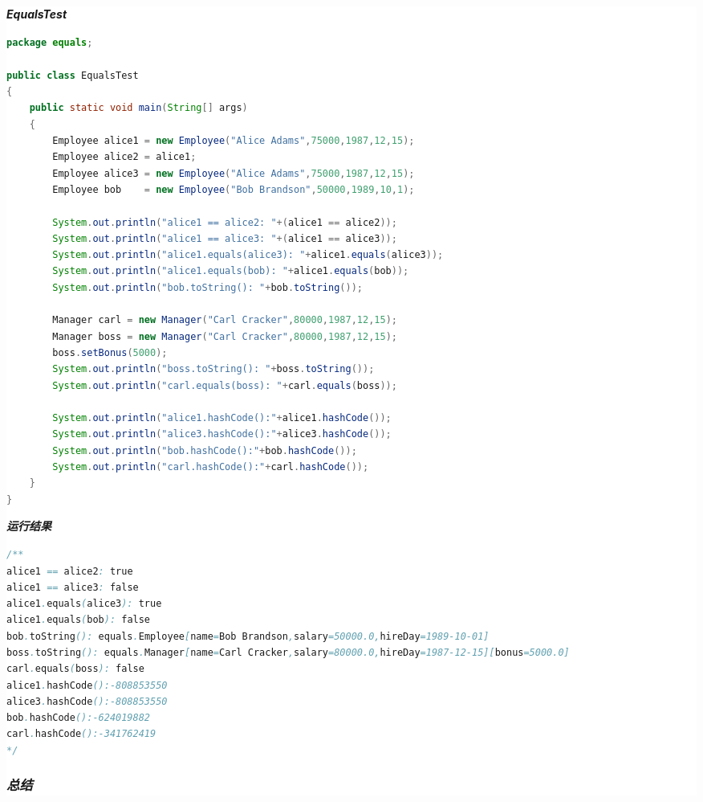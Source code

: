 ***EqualsTest***

```java
package equals;

public class EqualsTest
{
    public static void main(String[] args)
    {
        Employee alice1 = new Employee("Alice Adams",75000,1987,12,15);
        Employee alice2 = alice1;
        Employee alice3 = new Employee("Alice Adams",75000,1987,12,15);
        Employee bob    = new Employee("Bob Brandson",50000,1989,10,1);

        System.out.println("alice1 == alice2: "+(alice1 == alice2));
        System.out.println("alice1 == alice3: "+(alice1 == alice3));
        System.out.println("alice1.equals(alice3): "+alice1.equals(alice3));
        System.out.println("alice1.equals(bob): "+alice1.equals(bob));
        System.out.println("bob.toString(): "+bob.toString());

        Manager carl = new Manager("Carl Cracker",80000,1987,12,15);
        Manager boss = new Manager("Carl Cracker",80000,1987,12,15);
        boss.setBonus(5000);
        System.out.println("boss.toString(): "+boss.toString());
        System.out.println("carl.equals(boss): "+carl.equals(boss));

        System.out.println("alice1.hashCode():"+alice1.hashCode());
        System.out.println("alice3.hashCode():"+alice3.hashCode());
        System.out.println("bob.hashCode():"+bob.hashCode());
        System.out.println("carl.hashCode():"+carl.hashCode());
    }
}

```

***运行结果***

```java
/**
alice1 == alice2: true
alice1 == alice3: false
alice1.equals(alice3): true
alice1.equals(bob): false
bob.toString(): equals.Employee[name=Bob Brandson,salary=50000.0,hireDay=1989-10-01]
boss.toString(): equals.Manager[name=Carl Cracker,salary=80000.0,hireDay=1987-12-15][bonus=5000.0]
carl.equals(boss): false
alice1.hashCode():-808853550
alice3.hashCode():-808853550
bob.hashCode():-624019882
carl.hashCode():-341762419
*/
```

### ***总结***
